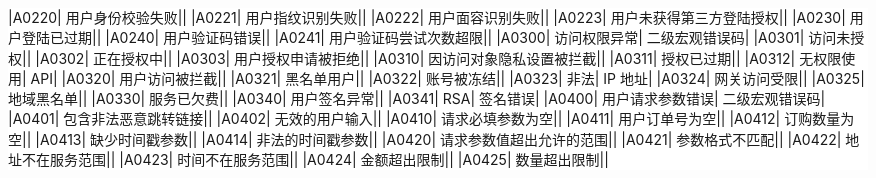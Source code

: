 |A0220| 用户身份校验失败||
|A0221| 用户指纹识别失败||
|A0222| 用户面容识别失败||
|A0223| 用户未获得第三方登陆授权||
|A0230| 用户登陆已过期||
|A0240| 用户验证码错误||
|A0241| 用户验证码尝试次数超限||
|A0300| 访问权限异常| 二级宏观错误码|
|A0301| 访问未授权||
|A0302| 正在授权中||
|A0303| 用户授权申请被拒绝||
|A0310| 因访问对象隐私设置被拦截||
|A0311| 授权已过期||
|A0312| 无权限使用| API|
|A0320| 用户访问被拦截||
|A0321| 黑名单用户||
|A0322| 账号被冻结||
|A0323| 非法| IP 地址|
|A0324| 网关访问受限||
|A0325| 地域黑名单||
|A0330| 服务已欠费||
|A0340| 用户签名异常||
|A0341| RSA| 签名错误|
|A0400| 用户请求参数错误| 二级宏观错误码|
|A0401| 包含非法恶意跳转链接||
|A0402| 无效的用户输入||
|A0410| 请求必填参数为空||
|A0411| 用户订单号为空||
|A0412| 订购数量为空||
|A0413| 缺少时间戳参数||
|A0414| 非法的时间戳参数||
|A0420| 请求参数值超出允许的范围||
|A0421| 参数格式不匹配||
|A0422| 地址不在服务范围||
|A0423| 时间不在服务范围||
|A0424| 金额超出限制||
|A0425| 数量超出限制||